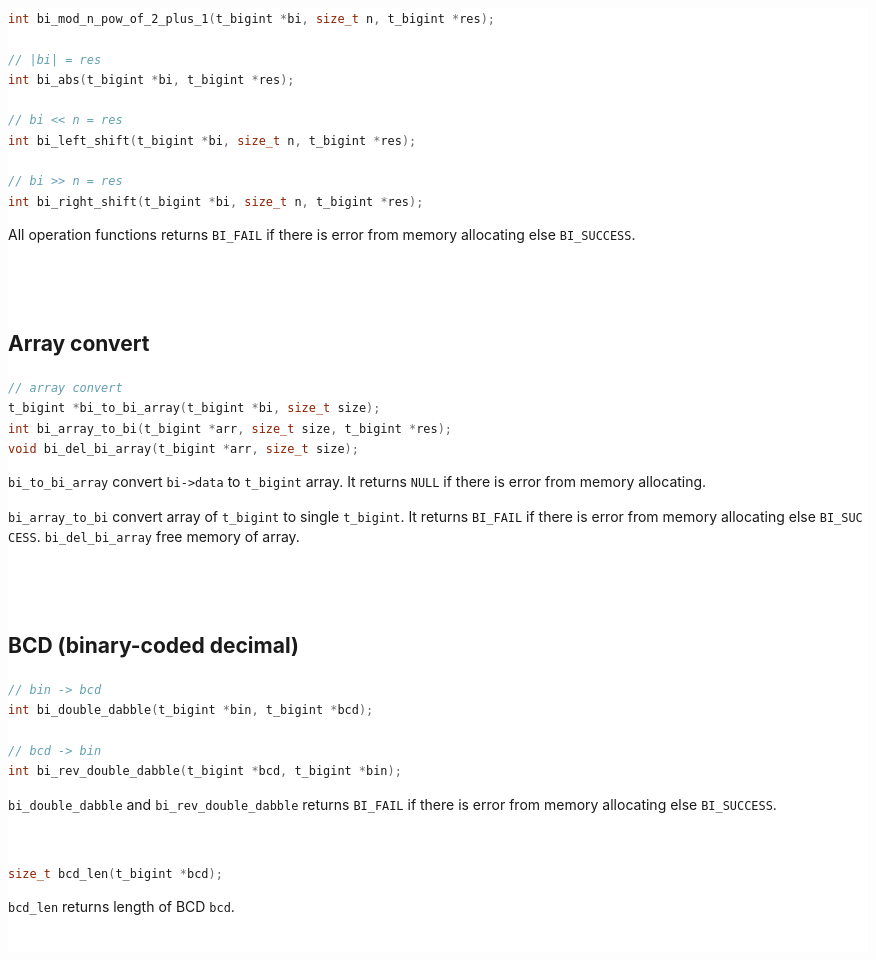```c
int bi_mod_n_pow_of_2_plus_1(t_bigint *bi, size_t n, t_bigint *res);

// |bi| = res
int bi_abs(t_bigint *bi, t_bigint *res);

// bi << n = res
int bi_left_shift(t_bigint *bi, size_t n, t_bigint *res);

// bi >> n = res
int bi_right_shift(t_bigint *bi, size_t n, t_bigint *res);
```

All operation functions returns `BI_FAIL` if there is error from memory allocating else `BI_SUCCESS`.

<br><br>

## Array convert
```c
// array convert
t_bigint *bi_to_bi_array(t_bigint *bi, size_t size);
int bi_array_to_bi(t_bigint *arr, size_t size, t_bigint *res);
void bi_del_bi_array(t_bigint *arr, size_t size);
```

`bi_to_bi_array` convert `bi->data` to `t_bigint` array. It returns `NULL` if there is error from memory allocating. 

`bi_array_to_bi` convert array of `t_bigint` to single `t_bigint`. It returns `BI_FAIL` if there is error from memory allocating else `BI_SUCCESS`. `bi_del_bi_array` free memory of array.

<br><br>

## BCD (binary-coded decimal)

```c
// bin -> bcd
int bi_double_dabble(t_bigint *bin, t_bigint *bcd);

// bcd -> bin
int bi_rev_double_dabble(t_bigint *bcd, t_bigint *bin);
```

`bi_double_dabble` and `bi_rev_double_dabble` returns `BI_FAIL` if there is error from memory allocating else `BI_SUCCESS`.

<br>

```c
size_t bcd_len(t_bigint *bcd);
```

`bcd_len` returns length of BCD `bcd`.

<br>
